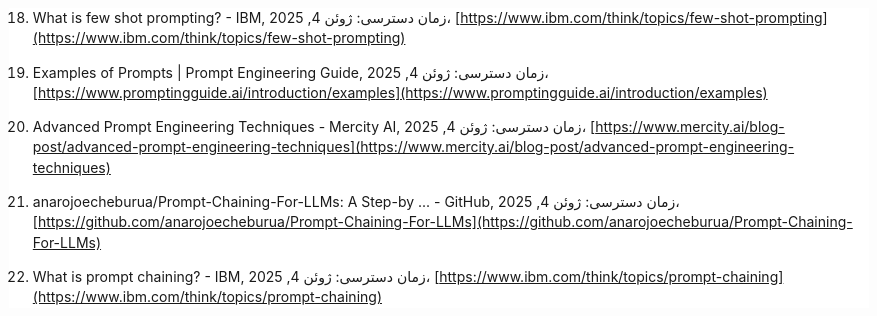 18. What is few shot prompting? - IBM, زمان دسترسی: ژوئن 4, 2025، [https://www.ibm.com/think/topics/few-shot-prompting](https://www.ibm.com/think/topics/few-shot-prompting)
    
19. Examples of Prompts | Prompt Engineering Guide, زمان دسترسی: ژوئن 4, 2025، [https://www.promptingguide.ai/introduction/examples](https://www.promptingguide.ai/introduction/examples)
    
20. Advanced Prompt Engineering Techniques - Mercity AI, زمان دسترسی: ژوئن 4, 2025، [https://www.mercity.ai/blog-post/advanced-prompt-engineering-techniques](https://www.mercity.ai/blog-post/advanced-prompt-engineering-techniques)
    
21. anarojoecheburua/Prompt-Chaining-For-LLMs: A Step-by ... - GitHub, زمان دسترسی: ژوئن 4, 2025، [https://github.com/anarojoecheburua/Prompt-Chaining-For-LLMs](https://github.com/anarojoecheburua/Prompt-Chaining-For-LLMs)
    
22. What is prompt chaining? - IBM, زمان دسترسی: ژوئن 4, 2025، [https://www.ibm.com/think/topics/prompt-chaining](https://www.ibm.com/think/topics/prompt-chaining)
    
